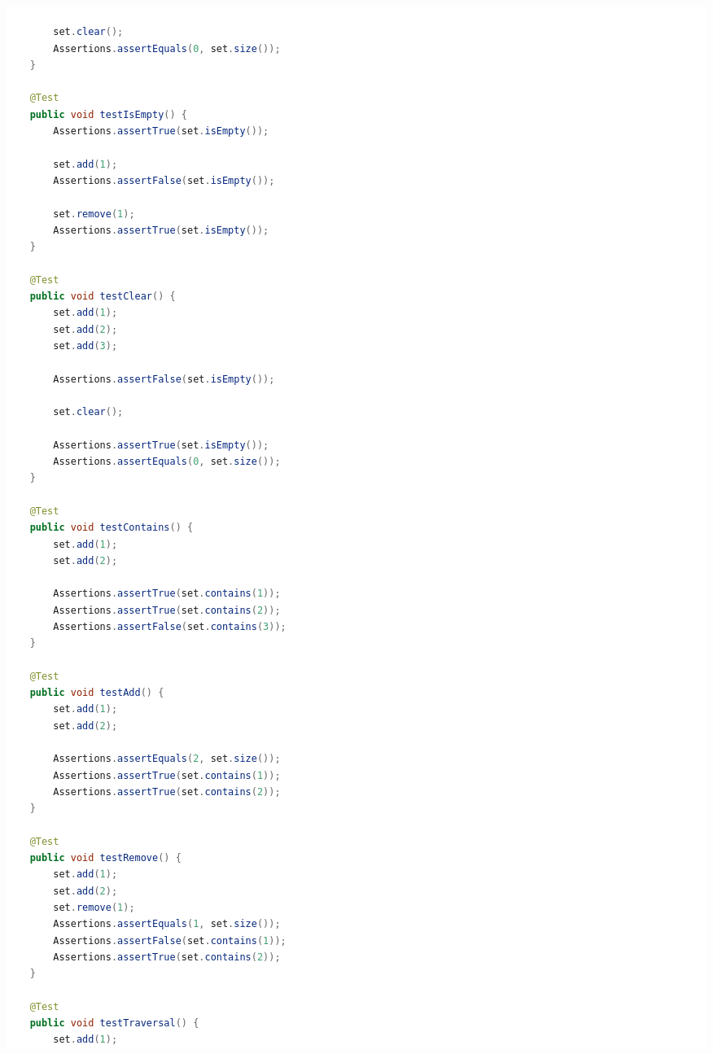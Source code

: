 ```java

        set.clear();
        Assertions.assertEquals(0, set.size());
    }

    @Test
    public void testIsEmpty() {
        Assertions.assertTrue(set.isEmpty());

        set.add(1);
        Assertions.assertFalse(set.isEmpty());

        set.remove(1);
        Assertions.assertTrue(set.isEmpty());
    }

    @Test
    public void testClear() {
        set.add(1);
        set.add(2);
        set.add(3);

        Assertions.assertFalse(set.isEmpty());

        set.clear();

        Assertions.assertTrue(set.isEmpty());
        Assertions.assertEquals(0, set.size());
    }

    @Test
    public void testContains() {
        set.add(1);
        set.add(2);

        Assertions.assertTrue(set.contains(1));
        Assertions.assertTrue(set.contains(2));
        Assertions.assertFalse(set.contains(3));
    }

    @Test
    public void testAdd() {
        set.add(1);
        set.add(2);

        Assertions.assertEquals(2, set.size());
        Assertions.assertTrue(set.contains(1));
        Assertions.assertTrue(set.contains(2));
    }

    @Test
    public void testRemove() {
        set.add(1);
        set.add(2);
        set.remove(1);
        Assertions.assertEquals(1, set.size());
        Assertions.assertFalse(set.contains(1));
        Assertions.assertTrue(set.contains(2));
    }

    @Test
    public void testTraversal() {
        set.add(1);
```